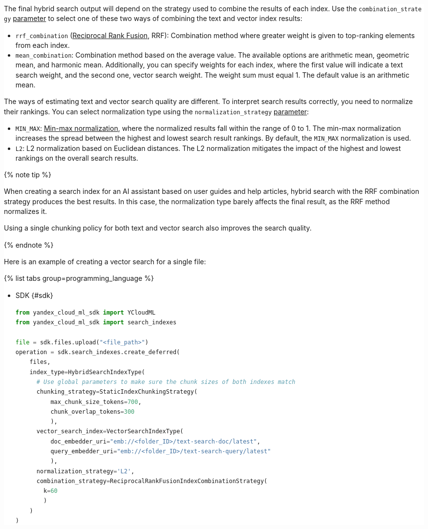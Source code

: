 The final hybrid search output will depend on the strategy used to combine the results of each index. Use the `combination_strategy` [parameter](../../searchindex/api-ref/grpc/SearchIndex/create.md#yandex.cloud.ai.assistants.v1.searchindex.CombinationStrategy) to select one of these two ways of combining the text and vector index results:

* `rrf_combination` ([Reciprocal Rank Fusion](https://plg.uwaterloo.ca/~gvcormac/cormacksigir09-rrf.pdf), RRF): Combination method where greater weight is given to top-ranking elements from each index.
* `mean_combination`: Combination method based on the average value. The available options are arithmetic mean, geometric mean, and harmonic mean. Additionally, you can specify weights for each index, where the first value will indicate a text search weight, and the second one, vector search weight. The weight sum must equal 1. The default value is an arithmetic mean.

The ways of estimating text and vector search quality are different. To interpret search results correctly, you need to normalize their rankings. You can select normalization type using the `normalization_strategy` [parameter](../../searchindex/api-ref/grpc/SearchIndex/create.md#yandex.cloud.ai.assistants.v1.searchindex.HybridSearchIndex):

* `MIN_MAX`: [Min-max normalization](https://en.wikipedia.org/wiki/Feature_scaling#Rescaling_(min-max_normalization)), where the normalized results fall within the range of 0 to 1. The min-max normalization increases the spread between the highest and lowest search result rankings. By default, the `MIN_MAX` normalization is used.
* `L2`: L2 normalization based on Euclidean distances. The L2 normalization mitigates the impact of the highest and lowest rankings on the overall search results.

{% note tip %}

When creating a search index for an AI assistant based on user guides and help articles, hybrid search with the RRF combination strategy produces the best results. In this case, the normalization type barely affects the final result, as the RRF method normalizes it.

Using a single chunking policy for both text and vector search also improves the search quality.

{% endnote %}

Here is an example of creating a vector search for a single file:

{% list tabs group=programming_language %}

- SDK {#sdk}

  ```python
  from yandex_cloud_ml_sdk import YCloudML
  from yandex_cloud_ml_sdk import search_indexes
  
  file = sdk.files.upload("<file_path>")
  operation = sdk.search_indexes.create_deferred(
      files,
      index_type=HybridSearchIndexType(
        # Use global parameters to make sure the chunk sizes of both indexes match
        chunking_strategy=StaticIndexChunkingStrategy(
            max_chunk_size_tokens=700,
            chunk_overlap_tokens=300
            ),
        vector_search_index=VectorSearchIndexType(
            doc_embedder_uri="emb://<folder_ID>/text-search-doc/latest",
            query_embedder_uri="emb://<folder_ID>/text-search-query/latest"
            ),
        normalization_strategy='L2',
        combination_strategy=ReciprocalRankFusionIndexCombinationStrategy(
          k=60
          )
      )
  )
  ```
